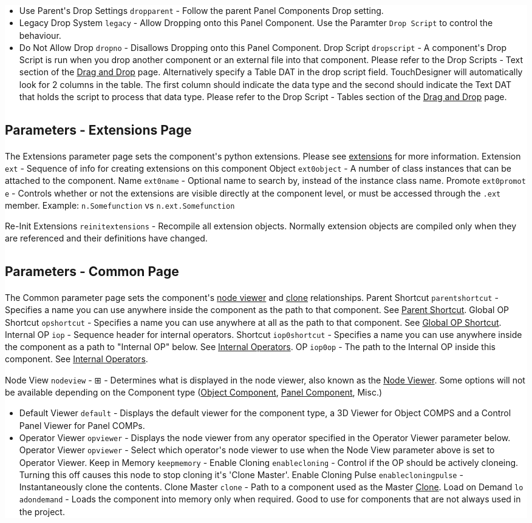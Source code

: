 * Use Parent's Drop Settings `dropparent` - Follow the parent Panel Components Drop setting.
* Legacy Drop System `legacy` - Allow Dropping onto this Panel Component. Use the Paramter `Drop Script` to control the behaviour.
* Do Not Allow Drop `dropno` - Disallows Dropping onto this Panel Component.
Drop Script `dropscript` - A component's Drop Script is run when you drop another component or an external file into that component. Please refer to the Drop Scripts - Text section of the [Drag and Drop](Drag-and-Drop.html#Drop_Scripts_-_Text "Drag-and-Drop") page.
Alternatively specify a Table DAT in the drop script field. TouchDesigner will automatically look for 2 columns in the table. The first column should indicate the data type and the second should indicate the Text DAT that holds the script to process that data type. Please refer to the Drop Script - Tables section of the [Drag and Drop](Drag-and-Drop.html#Drop_Script_-_Tables "Drag-and-Drop") page.

  

## Parameters - Extensions Page
The Extensions parameter page sets the component's python extensions. Please see [extensions](Extensions.html "Extensions") for more information.
Extension `ext` - Sequence of info for creating extensions on this component
Object `ext0object` - A number of class instances that can be attached to the component.
Name `ext0name` - Optional name to search by, instead of the instance class name.
Promote `ext0promote` - Controls whether or not the extensions are visible directly at the component level, or must be accessed through the `.ext` member. Example: `n.Somefunction` vs `n.ext.Somefunction`

Re-Init Extensions `reinitextensions` - Recompile all extension objects. Normally extension objects are compiled only when they are referenced and their definitions have changed.
  

## Parameters - Common Page
The Common parameter page sets the component's [node viewer](Node_Viewer.html "Node Viewer") and [clone](Clone.html "Clone") relationships.
Parent Shortcut `parentshortcut` - Specifies a name you can use anywhere inside the component as the path to that component. See [Parent Shortcut](Parent_Shortcut.html "Parent Shortcut").
Global OP Shortcut `opshortcut` - Specifies a name you can use anywhere at all as the path to that component. See [Global OP Shortcut](Global_OP_Shortcut.html "Global OP Shortcut").
Internal OP `iop` - Sequence header for internal operators.
Shortcut `iop0shortcut` - Specifies a name you can use anywhere inside the component as a path to "Internal OP" below. See [Internal Operators](Internal_Operators.html "Internal Operators").
OP `iop0op` - The path to the Internal OP inside this component. See [Internal Operators](Internal_Operators.html "Internal Operators").

Node View `nodeview` - ⊞ - Determines what is displayed in the node viewer, also known as the [Node Viewer](Node_Viewer.html "Node Viewer"). Some options will not be available depending on the Component type ([Object Component](Object_Component.html "Object Component"), [Panel Component](Panel_Component.html "Panel Component"), Misc.)
* Default Viewer `default` - Displays the default viewer for the component type, a 3D Viewer for Object COMPS and a Control Panel Viewer for Panel COMPs.
* Operator Viewer `opviewer` - Displays the node viewer from any operator specified in the Operator Viewer parameter below.
Operator Viewer `opviewer` - Select which operator's node viewer to use when the Node View parameter above is set to Operator Viewer.
Keep in Memory `keepmemory` -
Enable Cloning `enablecloning` - Control if the OP should be actively cloneing. Turning this off causes this node to stop cloning it's 'Clone Master'.
Enable Cloning Pulse `enablecloningpulse` - Instantaneously clone the contents.
Clone Master `clone` - Path to a component used as the Master [Clone](Clone.html "Clone").
Load on Demand `loadondemand` - Loads the component into memory only when required. Good to use for components that are not always used in the project.